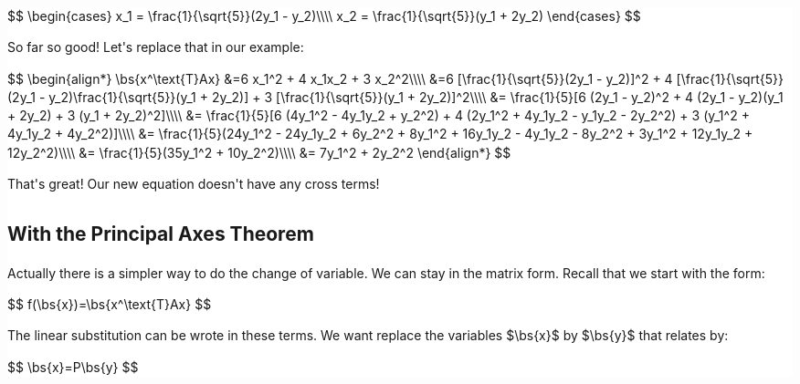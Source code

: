 <div>
$$
\begin{cases}
x_1 = \frac{1}{\sqrt{5}}(2y_1 - y_2)\\\\
x_2 = \frac{1}{\sqrt{5}}(y_1 + 2y_2)
\end{cases}
$$
</div>

So far so good! Let's replace that in our example:

<div>
$$
\begin{align*}
\bs{x^\text{T}Ax}
&=6 x_1^2 + 4 x_1x_2 + 3 x_2^2\\\\
&=6 [\frac{1}{\sqrt{5}}(2y_1 - y_2)]^2 + 4 [\frac{1}{\sqrt{5}}(2y_1 - y_2)\frac{1}{\sqrt{5}}(y_1 + 2y_2)] + 3 [\frac{1}{\sqrt{5}}(y_1 + 2y_2)]^2\\\\
&=
\frac{1}{5}[6 (2y_1 - y_2)^2 + 4 (2y_1 - y_2)(y_1 + 2y_2) + 3 (y_1 + 2y_2)^2]\\\\
&=
\frac{1}{5}[6 (4y_1^2 - 4y_1y_2 + y_2^2) + 4 (2y_1^2 + 4y_1y_2 - y_1y_2 - 2y_2^2) + 3 (y_1^2 + 4y_1y_2 + 4y_2^2)]\\\\
&=
\frac{1}{5}(24y_1^2 - 24y_1y_2 + 6y_2^2 + 8y_1^2 + 16y_1y_2 - 4y_1y_2 - 8y_2^2 + 3y_1^2 + 12y_1y_2 + 12y_2^2)\\\\
&=
\frac{1}{5}(35y_1^2 + 10y_2^2)\\\\
&=
7y_1^2 + 2y_2^2
\end{align*}
$$
</div>

That's great! Our new equation doesn't have any cross terms!

## With the Principal Axes Theorem

Actually there is a simpler way to do the change of variable. We can stay in the matrix form. Recall that we start with the form:

<div>
$$
f(\bs{x})=\bs{x^\text{T}Ax}
$$
</div>

The linear substitution can be wrote in these terms. We want replace the variables $\bs{x}$ by $\bs{y}$ that relates by:

<div>
$$
\bs{x}=P\bs{y}
$$
</div>
